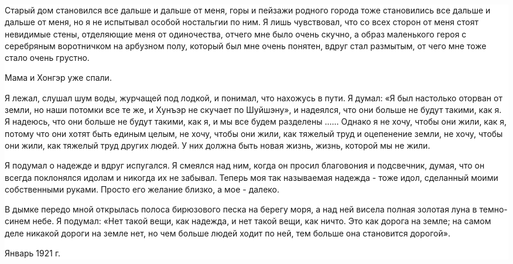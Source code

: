Старый дом становился все дальше и дальше от меня, горы и пейзажи родного города тоже становились все дальше и дальше от меня, но я не испытывал особой ностальгии по ним. Я лишь чувствовал, что со всех сторон от меня стоят невидимые стены, отделяющие меня от одиночества, отчего мне было очень скучно, а образ маленького героя с серебряным воротничком на арбузном полу, который был мне очень понятен, вдруг стал размытым, от чего мне тоже стало очень грустно.

Мама и Хонгэр уже спали.

Я лежал, слушал шум воды, журчащей под лодкой, и понимал, что нахожусь в пути. Я думал: «Я был настолько оторван от земли, но наши потомки все те же, и Хунъэр не скучает по Шуйшэну», и надеялся, что они больше не будут такими, как я. Я надеюсь, что они больше не будут такими, как я, и мы все будем разделены ...... Однако я не хочу, чтобы они жили, как я, потому что они хотят быть единым целым, не хочу, чтобы они жили, как тяжелый труд и оцепенение земли, не хочу, чтобы они жили, как тяжелый труд других людей. У них должна быть новая жизнь, жизнь, которой мы не жили.

Я подумал о надежде и вдруг испугался. Я смеялся над ним, когда он просил благовония и подсвечник, думая, что он всегда поклонялся идолам и никогда их не забывал. Теперь моя так называемая надежда - тоже идол, сделанный моими собственными руками. Просто его желание близко, а мое - далеко.

В дымке передо мной открылась полоса бирюзового песка на берегу моря, а над ней висела полная золотая луна в темно-синем небе. Я подумал: «Нет такой вещи, как надежда, и нет такой вещи, как ничто. Это как дорога на земле; на самом деле никакой дороги на земле нет, но чем больше людей ходит по ней, тем больше она становится дорогой».

Январь 1921 г.
